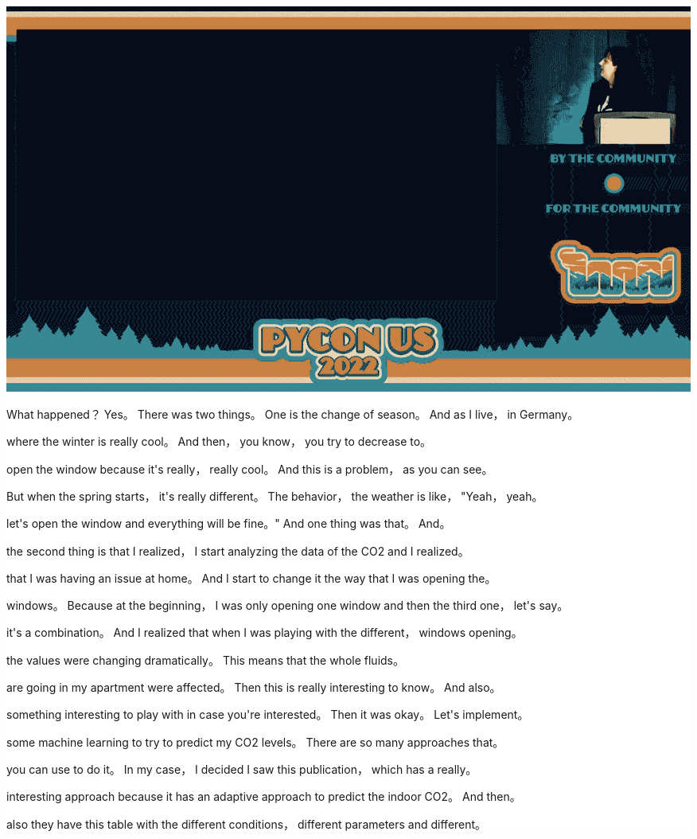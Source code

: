 ![](img/d6cac65fd47692a005ca207833b36c1e_5.png)

 What happened？ Yes。 There was two things。 One is the change of season。 And as I live， in Germany。

 where the winter is really cool。 And then， you know， you try to decrease to。

 open the window because it's really， really cool。 And this is a problem， as you can see。

 But when the spring starts， it's really different。 The behavior， the weather is like， "Yeah， yeah。

 let's open the window and everything will be fine。" And one thing was that。 And。

 the second thing is that I realized， I start analyzing the data of the CO2 and I realized。

 that I was having an issue at home。 And I start to change it the way that I was opening the。

 windows。 Because at the beginning， I was only opening one window and then the third one， let's say。

 it's a combination。 And I realized that when I was playing with the different， windows opening。

 the values were changing dramatically。 This means that the whole fluids。

 are going in my apartment were affected。 Then this is really interesting to know。 And also。

 something interesting to play with in case you're interested。 Then it was okay。 Let's implement。

 some machine learning to try to predict my CO2 levels。 There are so many approaches that。

 you can use to do it。 In my case， I decided I saw this publication， which has a really。

 interesting approach because it has an adaptive approach to predict the indoor CO2。 And then。

 also they have this table with the different conditions， different parameters and different。
